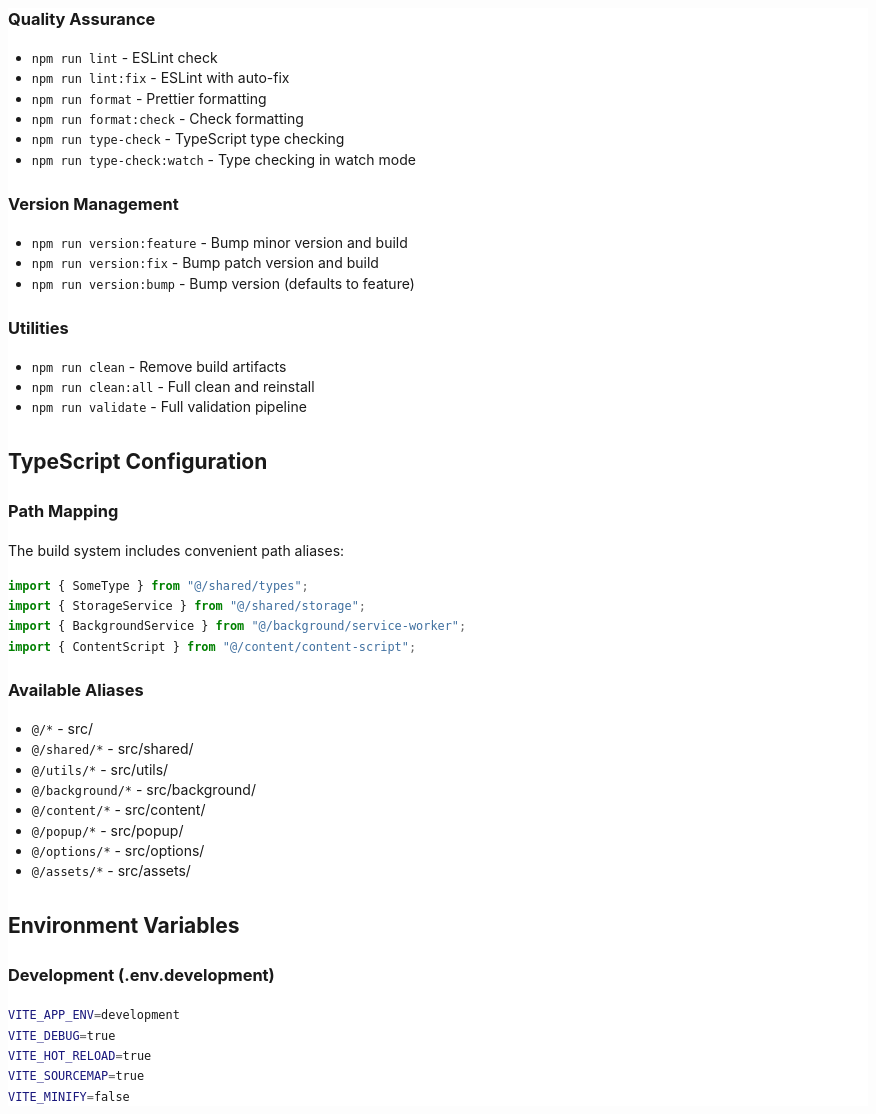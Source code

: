 ### Quality Assurance

- `npm run lint` - ESLint check
- `npm run lint:fix` - ESLint with auto-fix
- `npm run format` - Prettier formatting
- `npm run format:check` - Check formatting
- `npm run type-check` - TypeScript type checking
- `npm run type-check:watch` - Type checking in watch mode

### Version Management

- `npm run version:feature` - Bump minor version and build
- `npm run version:fix` - Bump patch version and build
- `npm run version:bump` - Bump version (defaults to feature)

### Utilities

- `npm run clean` - Remove build artifacts
- `npm run clean:all` - Full clean and reinstall
- `npm run validate` - Full validation pipeline

## TypeScript Configuration

### Path Mapping

The build system includes convenient path aliases:

```typescript
import { SomeType } from "@/shared/types";
import { StorageService } from "@/shared/storage";
import { BackgroundService } from "@/background/service-worker";
import { ContentScript } from "@/content/content-script";
```

### Available Aliases

- `@/*` - src/
- `@/shared/*` - src/shared/
- `@/utils/*` - src/utils/
- `@/background/*` - src/background/
- `@/content/*` - src/content/
- `@/popup/*` - src/popup/
- `@/options/*` - src/options/
- `@/assets/*` - src/assets/

## Environment Variables

### Development (.env.development)

```bash
VITE_APP_ENV=development
VITE_DEBUG=true
VITE_HOT_RELOAD=true
VITE_SOURCEMAP=true
VITE_MINIFY=false
```
